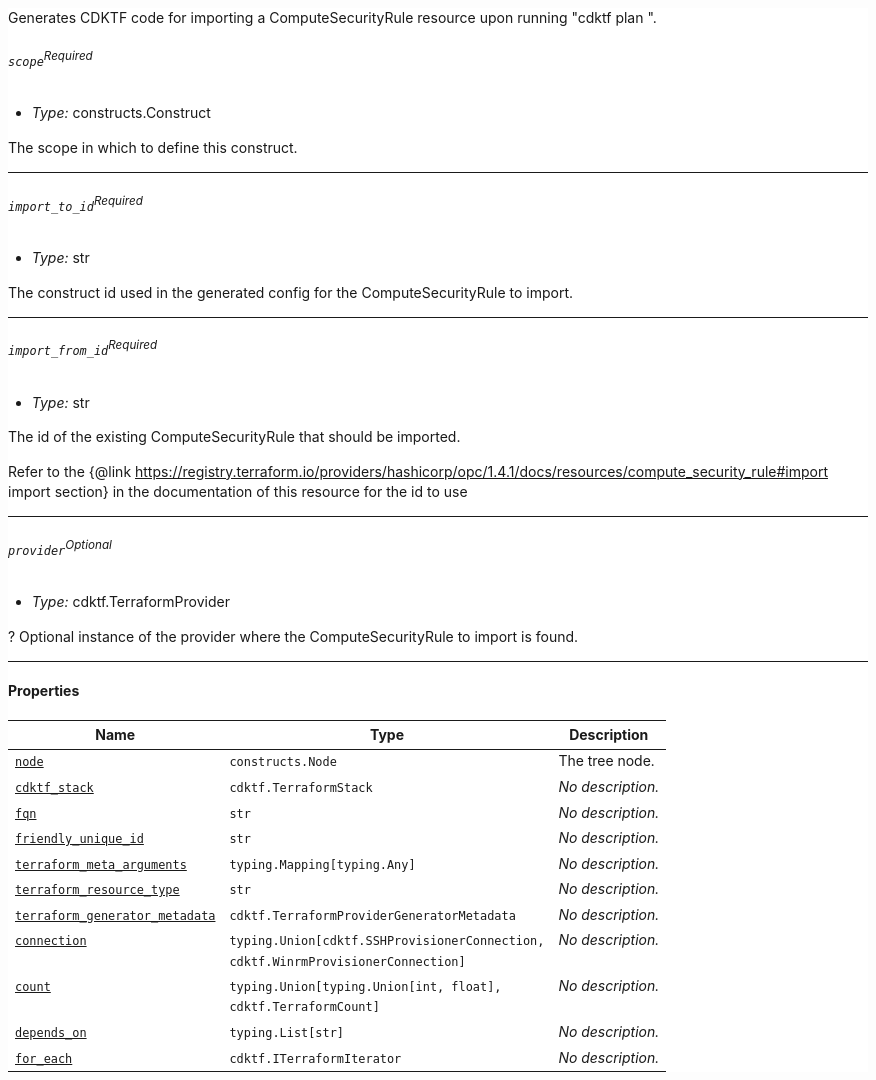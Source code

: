 Generates CDKTF code for importing a ComputeSecurityRule resource upon running "cdktf plan <stack-name>".

###### `scope`<sup>Required</sup> <a name="scope" id="@cdktf/provider-opc.computeSecurityRule.ComputeSecurityRule.generateConfigForImport.parameter.scope"></a>

- *Type:* constructs.Construct

The scope in which to define this construct.

---

###### `import_to_id`<sup>Required</sup> <a name="import_to_id" id="@cdktf/provider-opc.computeSecurityRule.ComputeSecurityRule.generateConfigForImport.parameter.importToId"></a>

- *Type:* str

The construct id used in the generated config for the ComputeSecurityRule to import.

---

###### `import_from_id`<sup>Required</sup> <a name="import_from_id" id="@cdktf/provider-opc.computeSecurityRule.ComputeSecurityRule.generateConfigForImport.parameter.importFromId"></a>

- *Type:* str

The id of the existing ComputeSecurityRule that should be imported.

Refer to the {@link https://registry.terraform.io/providers/hashicorp/opc/1.4.1/docs/resources/compute_security_rule#import import section} in the documentation of this resource for the id to use

---

###### `provider`<sup>Optional</sup> <a name="provider" id="@cdktf/provider-opc.computeSecurityRule.ComputeSecurityRule.generateConfigForImport.parameter.provider"></a>

- *Type:* cdktf.TerraformProvider

? Optional instance of the provider where the ComputeSecurityRule to import is found.

---

#### Properties <a name="Properties" id="Properties"></a>

| **Name** | **Type** | **Description** |
| --- | --- | --- |
| <code><a href="#@cdktf/provider-opc.computeSecurityRule.ComputeSecurityRule.property.node">node</a></code> | <code>constructs.Node</code> | The tree node. |
| <code><a href="#@cdktf/provider-opc.computeSecurityRule.ComputeSecurityRule.property.cdktfStack">cdktf_stack</a></code> | <code>cdktf.TerraformStack</code> | *No description.* |
| <code><a href="#@cdktf/provider-opc.computeSecurityRule.ComputeSecurityRule.property.fqn">fqn</a></code> | <code>str</code> | *No description.* |
| <code><a href="#@cdktf/provider-opc.computeSecurityRule.ComputeSecurityRule.property.friendlyUniqueId">friendly_unique_id</a></code> | <code>str</code> | *No description.* |
| <code><a href="#@cdktf/provider-opc.computeSecurityRule.ComputeSecurityRule.property.terraformMetaArguments">terraform_meta_arguments</a></code> | <code>typing.Mapping[typing.Any]</code> | *No description.* |
| <code><a href="#@cdktf/provider-opc.computeSecurityRule.ComputeSecurityRule.property.terraformResourceType">terraform_resource_type</a></code> | <code>str</code> | *No description.* |
| <code><a href="#@cdktf/provider-opc.computeSecurityRule.ComputeSecurityRule.property.terraformGeneratorMetadata">terraform_generator_metadata</a></code> | <code>cdktf.TerraformProviderGeneratorMetadata</code> | *No description.* |
| <code><a href="#@cdktf/provider-opc.computeSecurityRule.ComputeSecurityRule.property.connection">connection</a></code> | <code>typing.Union[cdktf.SSHProvisionerConnection, cdktf.WinrmProvisionerConnection]</code> | *No description.* |
| <code><a href="#@cdktf/provider-opc.computeSecurityRule.ComputeSecurityRule.property.count">count</a></code> | <code>typing.Union[typing.Union[int, float], cdktf.TerraformCount]</code> | *No description.* |
| <code><a href="#@cdktf/provider-opc.computeSecurityRule.ComputeSecurityRule.property.dependsOn">depends_on</a></code> | <code>typing.List[str]</code> | *No description.* |
| <code><a href="#@cdktf/provider-opc.computeSecurityRule.ComputeSecurityRule.property.forEach">for_each</a></code> | <code>cdktf.ITerraformIterator</code> | *No description.* |